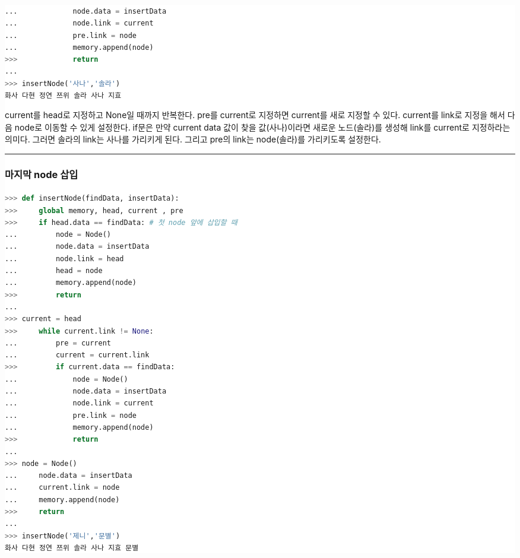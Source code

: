 ```python
...             node.data = insertData
...             node.link = current
...             pre.link = node
...             memory.append(node)
>>>             return
...
>>> insertNode('사나','솔라')
화사 다현 정연 쯔위 솔라 사나 지효 
```

 current를 head로 지정하고 None일 때까지 반복한다. pre를 current로 지정하면 current를 새로 지정할 수 있다. current를 link로 지정을 해서 다음 node로 이동할 수 있게 설정한다. if문은 만약 current data 값이 찾을 값(사나)이라면  새로운 노드(솔라)를 생성해 link를 current로 지정하라는 의미다. 그러면 솔라의 link는 사나를 가리키게 된다. 그리고 pre의 link는 node(솔라)를 가리키도록 설정한다.



---



### 마지막 node 삽입

```python
>>> def insertNode(findData, insertData):
>>>     global memory, head, current , pre
>>>     if head.data == findData: # 첫 node 앞에 삽입할 때
...         node = Node()
...         node.data = insertData
...         node.link = head
...         head = node
...         memory.append(node)
>>>         return
...
>>> current = head
>>>     while current.link != None:
...         pre = current
...         current = current.link
>>>         if current.data == findData:
...             node = Node()
...             node.data = insertData
...             node.link = current
...             pre.link = node
...             memory.append(node)
>>>             return
...
>>> node = Node()
...     node.data = insertData
...     current.link = node
...     memory.append(node)
>>>     return
...
>>> insertNode('제니','문별')
화사 다현 정연 쯔위 솔라 사나 지효 문별
```
